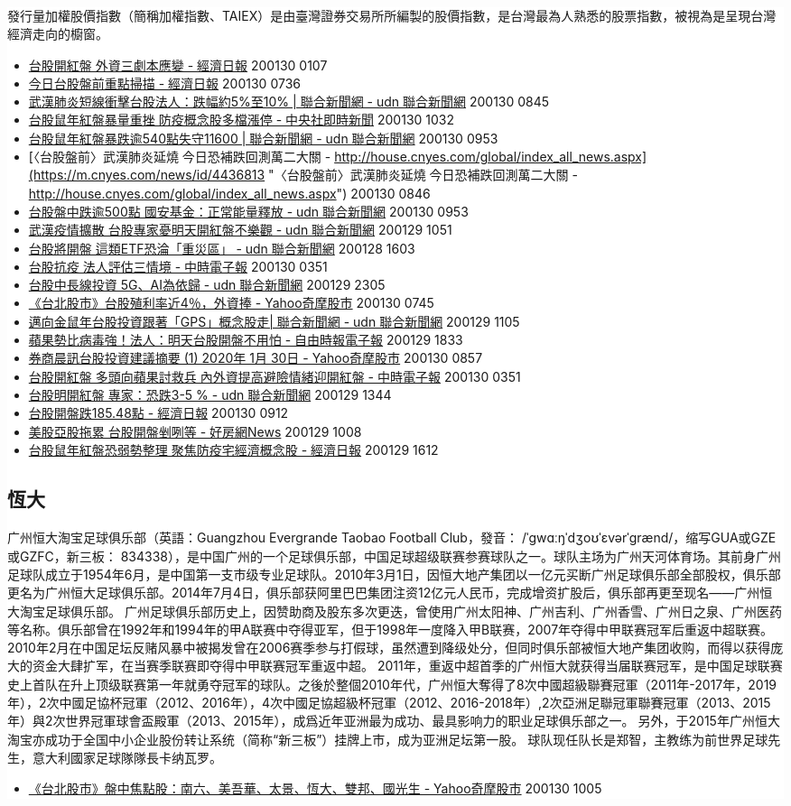 發行量加權股價指數（簡稱加權指數、TAIEX）是由臺灣證券交易所所編製的股價指數，是台灣最為人熟悉的股票指數，被視為是呈現台灣經濟走向的櫥窗。
- [台股開紅盤 外資三劇本應變 - 經濟日報](https://money.udn.com/money/story/5607/4310703 "台股開紅盤 外資三劇本應變 - 經濟日報") 200130 0107
- [今日台股盤前重點掃描 - 經濟日報](https://money.udn.com/money/story/5607/4310908 "今日台股盤前重點掃描 - 經濟日報") 200130 0736
- [武漢肺炎短線衝擊台股法人：跌幅約5%至10% | 聯合新聞網 - udn 聯合新聞網](https://udn.com/news/story/7251/4310921 "武漢肺炎短線衝擊台股法人：跌幅約5%至10% | 聯合新聞網 - udn 聯合新聞網") 200130 0845
- [台股鼠年紅盤暴量重挫 防疫概念股多檔漲停 - 中央社即時新聞](https://www.cna.com.tw/news/firstnews/202001300032.aspx "台股鼠年紅盤暴量重挫 防疫概念股多檔漲停 - 中央社即時新聞") 200130 1032
- [台股鼠年紅盤暴跌逾540點失守11600 | 聯合新聞網 - udn 聯合新聞網](https://udn.com/news/story/7251/4311003 "台股鼠年紅盤暴跌逾540點失守11600 | 聯合新聞網 - udn 聯合新聞網") 200130 0953
- [〈台股盤前〉武漢肺炎延燒 今日恐補跌回測萬二大關 - http://house.cnyes.com/global/index_all_news.aspx](https://m.cnyes.com/news/id/4436813 "〈台股盤前〉武漢肺炎延燒 今日恐補跌回測萬二大關 - http://house.cnyes.com/global/index_all_news.aspx") 200130 0846
- [台股盤中跌逾500點 國安基金：正常能量釋放 - udn 聯合新聞網](https://udn.com/news/story/7251/4311027 "台股盤中跌逾500點 國安基金：正常能量釋放 - udn 聯合新聞網") 200130 0953
- [武漢疫情擴散 台股專家憂明天開紅盤不樂觀 - udn 聯合新聞網](https://udn.com/news/story/7251/4309616 "武漢疫情擴散 台股專家憂明天開紅盤不樂觀 - udn 聯合新聞網") 200129 1051
- [台股將開盤 這類ETF恐淪「重災區」 - udn 聯合新聞網](https://udn.com/news/story/7239/4308980 "台股將開盤 這類ETF恐淪「重災區」 - udn 聯合新聞網") 200128 1603
- [台股抗疫 法人評估三情境 - 中時電子報](https://www.chinatimes.com/newspapers/20200130000210-260202 "台股抗疫 法人評估三情境 - 中時電子報") 200130 0351
- [台股中長線投資 5G、AI為依歸 - udn 聯合新聞網](https://udn.com/news/story/7251/4310662 "台股中長線投資 5G、AI為依歸 - udn 聯合新聞網") 200129 2305
- [《台北股市》台股殖利率近4％，外資捧 - Yahoo奇摩股市](https://tw.stock.yahoo.com/news/%E5%8F%B0%E5%8C%97%E8%82%A1%E5%B8%82-%E5%8F%B0%E8%82%A1%E6%AE%96%E5%88%A9%E7%8E%87%E8%BF%914-%E5%A4%96%E8%B3%87%E6%8D%A7-234557938.html "《台北股市》台股殖利率近4％，外資捧 - Yahoo奇摩股市") 200130 0745
- [邁向金鼠年台股投資跟著「GPS」概念股走| 聯合新聞網 - udn 聯合新聞網](https://udn.com/news/story/7251/4309593 "邁向金鼠年台股投資跟著「GPS」概念股走| 聯合新聞網 - udn 聯合新聞網") 200129 1105
- [蘋果勢比病毒強！法人：明天台股開盤不用怕 - 自由時報電子報](https://ec.ltn.com.tw/article/breakingnews/3051793 "蘋果勢比病毒強！法人：明天台股開盤不用怕 - 自由時報電子報") 200129 1833
- [券商晨訊台股投資建議摘要 (1) 2020年 1月 30日 - Yahoo奇摩股市](https://tw.stock.yahoo.com/news/%E5%88%B8%E5%95%86%E6%99%A8%E8%A8%8A%E5%8F%B0%E8%82%A1%E6%8A%95%E8%B3%87%E5%BB%BA%E8%AD%B0%E6%91%98%E8%A6%81-1-2020%E5%B9%B4-1%E6%9C%88-30%E6%97%A5-005708306.html "券商晨訊台股投資建議摘要 (1) 2020年 1月 30日 - Yahoo奇摩股市") 200130 0857
- [台股開紅盤 多頭向蘋果討救兵 內外資提高避險情緒迎開紅盤 - 中時電子報](https://www.chinatimes.com/newspapers/20200130000197-260202 "台股開紅盤 多頭向蘋果討救兵 內外資提高避險情緒迎開紅盤 - 中時電子報") 200130 0351
- [台股明開紅盤 專家：恐跌3-5 % - udn 聯合新聞網](https://udn.com/news/plus/9397/4309813 "台股明開紅盤 專家：恐跌3-5 % - udn 聯合新聞網") 200129 1344
- [台股開盤跌185.48點 - 經濟日報](https://money.udn.com/money/story/5618/4310964 "台股開盤跌185.48點 - 經濟日報") 200130 0912
- [美股亞股拖累 台股開盤剉咧等 - 好房網News](https://news.housefun.com.tw/news/article/412574246484.html "美股亞股拖累 台股開盤剉咧等 - 好房網News") 200129 1008
- [台股鼠年紅盤恐弱勢整理 聚焦防疫宅經濟概念股 - 經濟日報](https://money.udn.com/money/story/5618/4310174 "台股鼠年紅盤恐弱勢整理 聚焦防疫宅經濟概念股 - 經濟日報") 200129 1612

## 恆大

广州恒大淘宝足球俱乐部（英語：Guangzhou Evergrande Taobao Football Club，發音： /ˈɡwɑːŋˈdʒoʊˈɛvərˈɡrænd/，缩写GUA或GZE或GZFC，新三板： 834338），是中国广州的一个足球俱乐部，中国足球超级联赛参赛球队之一。球队主场为广州天河体育场。其前身广州足球队成立于1954年6月，是中国第一支市级专业足球队。2010年3月1日，因恒大地产集团以一亿元买断广州足球俱乐部全部股权，俱乐部更名为广州恒大足球俱乐部。2014年7月4日，俱乐部获阿里巴巴集团注资12亿元人民币，完成增资扩股后，俱乐部再更至现名——广州恒大淘宝足球俱乐部。
广州足球俱乐部历史上，因赞助商及股东多次更迭，曾使用广州太阳神、广州吉利、广州香雪、广州日之泉、广州医药等名称。俱乐部曾在1992年和1994年的甲A联赛中夺得亚军，但于1998年一度降入甲B联赛，2007年夺得中甲联赛冠军后重返中超联赛。2010年2月在中国足坛反赌风暴中被揭发曾在2006赛季参与打假球，虽然遭到降级处分，但同时俱乐部被恒大地产集团收购，而得以获得庞大的资金大肆扩军，在当赛季联赛即夺得中甲联赛冠军重返中超。
2011年，重返中超首季的广州恒大就获得当届联赛冠军，是中国足球联赛史上首队在升上顶级联赛第一年就勇夺冠军的球队。之後於整個2010年代，广州恒大奪得了8次中國超級聯賽冠軍（2011年-2017年，2019年），2次中國足協杯冠軍（2012、2016年），4次中國足協超級杯冠軍（2012、2016-2018年）,2次亞洲足聯冠軍聯賽冠軍（2013、2015年）與2次世界冠軍球會盃殿軍（2013、2015年），成爲近年亚洲最为成功、最具影响力的职业足球俱乐部之一。 另外，于2015年广州恒大淘宝亦成功于全国中小企业股份转让系统（简称“新三板”）挂牌上市，成为亚洲足坛第一股。
球队现任队长是郑智，主教练为前世界足球先生，意大利國家足球隊隊長卡纳瓦罗。
- [《台北股市》盤中焦點股：南六、美吾華、太景、恆大、雙邦、國光生 - Yahoo奇摩股市](https://tw.stock.yahoo.com/news/%E5%8F%B0%E5%8C%97%E8%82%A1%E5%B8%82-%E7%9B%A4%E4%B8%AD%E7%84%A6%E9%BB%9E%E8%82%A1-%E5%8D%97%E5%85%AD-%E7%BE%8E%E5%90%BE%E8%8F%AF-%E5%A4%AA%E6%99%AF-020520229.html "《台北股市》盤中焦點股：南六、美吾華、太景、恆大、雙邦、國光生 - Yahoo奇摩股市") 200130 1005